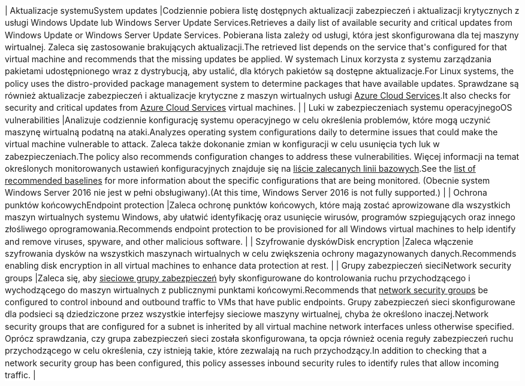 | <span data-ttu-id="f7634-139">Aktualizacje systemu</span><span class="sxs-lookup"><span data-stu-id="f7634-139">System updates</span></span> |<span data-ttu-id="f7634-140">Codziennie pobiera listę dostępnych aktualizacji zabezpieczeń i aktualizacji krytycznych z usługi Windows Update lub Windows Server Update Services.</span><span class="sxs-lookup"><span data-stu-id="f7634-140">Retrieves a daily list of available security and critical updates from Windows Update or Windows Server Update Services.</span></span> <span data-ttu-id="f7634-141">Pobierana lista zależy od usługi, która jest skonfigurowana dla tej maszyny wirtualnej. Zaleca się zastosowanie brakujących aktualizacji.</span><span class="sxs-lookup"><span data-stu-id="f7634-141">The retrieved list depends on the service that's configured for that virtual machine and recommends that the missing updates be applied.</span></span> <span data-ttu-id="f7634-142">W systemach Linux korzysta z systemu zarządzania pakietami udostępnionego wraz z dystrybucją, aby ustalić, dla których pakietów są dostępne aktualizacje.</span><span class="sxs-lookup"><span data-stu-id="f7634-142">For Linux systems, the policy uses the distro-provided package management system to determine packages that have available updates.</span></span> <span data-ttu-id="f7634-143">Sprawdzane są również aktualizacje zabezpieczeń i aktualizacje krytyczne z maszyn wirtualnych usługi [Azure Cloud Services](../cloud-services/cloud-services-how-to-configure.md).</span><span class="sxs-lookup"><span data-stu-id="f7634-143">It also checks for security and critical updates from [Azure Cloud Services](../cloud-services/cloud-services-how-to-configure.md) virtual machines.</span></span> |
| <span data-ttu-id="f7634-144">Luki w zabezpieczeniach systemu operacyjnego</span><span class="sxs-lookup"><span data-stu-id="f7634-144">OS vulnerabilities</span></span> |<span data-ttu-id="f7634-145">Analizuje codziennie konfigurację systemu operacyjnego w celu określenia problemów, które mogą uczynić maszynę wirtualną podatną na ataki.</span><span class="sxs-lookup"><span data-stu-id="f7634-145">Analyzes operating system configurations daily to determine issues that could make the virtual machine vulnerable to attack.</span></span> <span data-ttu-id="f7634-146">Zaleca także dokonanie zmian w konfiguracji w celu usunięcia tych luk w zabezpieczeniach.</span><span class="sxs-lookup"><span data-stu-id="f7634-146">The policy also recommends configuration changes to address these vulnerabilities.</span></span> <span data-ttu-id="f7634-147">Więcej informacji na temat określonych monitorowanych ustawień konfiguracyjnych znajduje się na [liście zalecanych linii bazowych](https://gallery.technet.microsoft.com/Azure-Security-Center-a789e335).</span><span class="sxs-lookup"><span data-stu-id="f7634-147">See the [list of recommended baselines](https://gallery.technet.microsoft.com/Azure-Security-Center-a789e335) for more information about the specific configurations that are being monitored.</span></span> <span data-ttu-id="f7634-148">(Obecnie system Windows Server 2016 nie jest w pełni obsługiwany).</span><span class="sxs-lookup"><span data-stu-id="f7634-148">(At this time, Windows Server 2016 is not fully supported.)</span></span> |
| <span data-ttu-id="f7634-149">Ochrona punktów końcowych</span><span class="sxs-lookup"><span data-stu-id="f7634-149">Endpoint protection</span></span> |<span data-ttu-id="f7634-150">Zaleca ochronę punktów końcowych, które mają zostać aprowizowane dla wszystkich maszyn wirtualnych systemu Windows, aby ułatwić identyfikację oraz usunięcie wirusów, programów szpiegujących oraz innego złośliwego oprogramowania.</span><span class="sxs-lookup"><span data-stu-id="f7634-150">Recommends endpoint protection to be provisioned for all Windows virtual machines to help identify and remove viruses, spyware, and other malicious software.</span></span> |
| <span data-ttu-id="f7634-151">Szyfrowanie dysków</span><span class="sxs-lookup"><span data-stu-id="f7634-151">Disk encryption</span></span> |<span data-ttu-id="f7634-152">Zaleca włączenie szyfrowania dysków na wszystkich maszynach wirtualnych w celu zwiększenia ochrony magazynowanych danych.</span><span class="sxs-lookup"><span data-stu-id="f7634-152">Recommends enabling disk encryption in all virtual machines to enhance data protection at rest.</span></span> |
| <span data-ttu-id="f7634-153">Grupy zabezpieczeń sieci</span><span class="sxs-lookup"><span data-stu-id="f7634-153">Network security groups</span></span> |<span data-ttu-id="f7634-154">Zaleca się, aby [sieciowe grupy zabezpieczeń](../virtual-network/virtual-networks-nsg.md) były skonfigurowane do kontrolowania ruchu przychodzącego i wychodzącego do maszyn wirtualnych z publicznymi punktami końcowymi.</span><span class="sxs-lookup"><span data-stu-id="f7634-154">Recommends that [network security groups](../virtual-network/virtual-networks-nsg.md) be configured to control inbound and outbound traffic to VMs that have public endpoints.</span></span> <span data-ttu-id="f7634-155">Grupy zabezpieczeń sieci skonfigurowane dla podsieci są dziedziczone przez wszystkie interfejsy sieciowe maszyny wirtualnej, chyba że określono inaczej.</span><span class="sxs-lookup"><span data-stu-id="f7634-155">Network security groups that are configured for a subnet is inherited by all virtual machine network interfaces unless otherwise specified.</span></span> <span data-ttu-id="f7634-156">Oprócz sprawdzania, czy grupa zabezpieczeń sieci została skonfigurowana, ta opcja również ocenia reguły zabezpieczeń ruchu przychodzącego w celu określenia, czy istnieją takie, które zezwalają na ruch przychodzący.</span><span class="sxs-lookup"><span data-stu-id="f7634-156">In addition to checking that a network security group has been configured, this policy assesses inbound security rules to identify rules that allow incoming traffic.</span></span> |